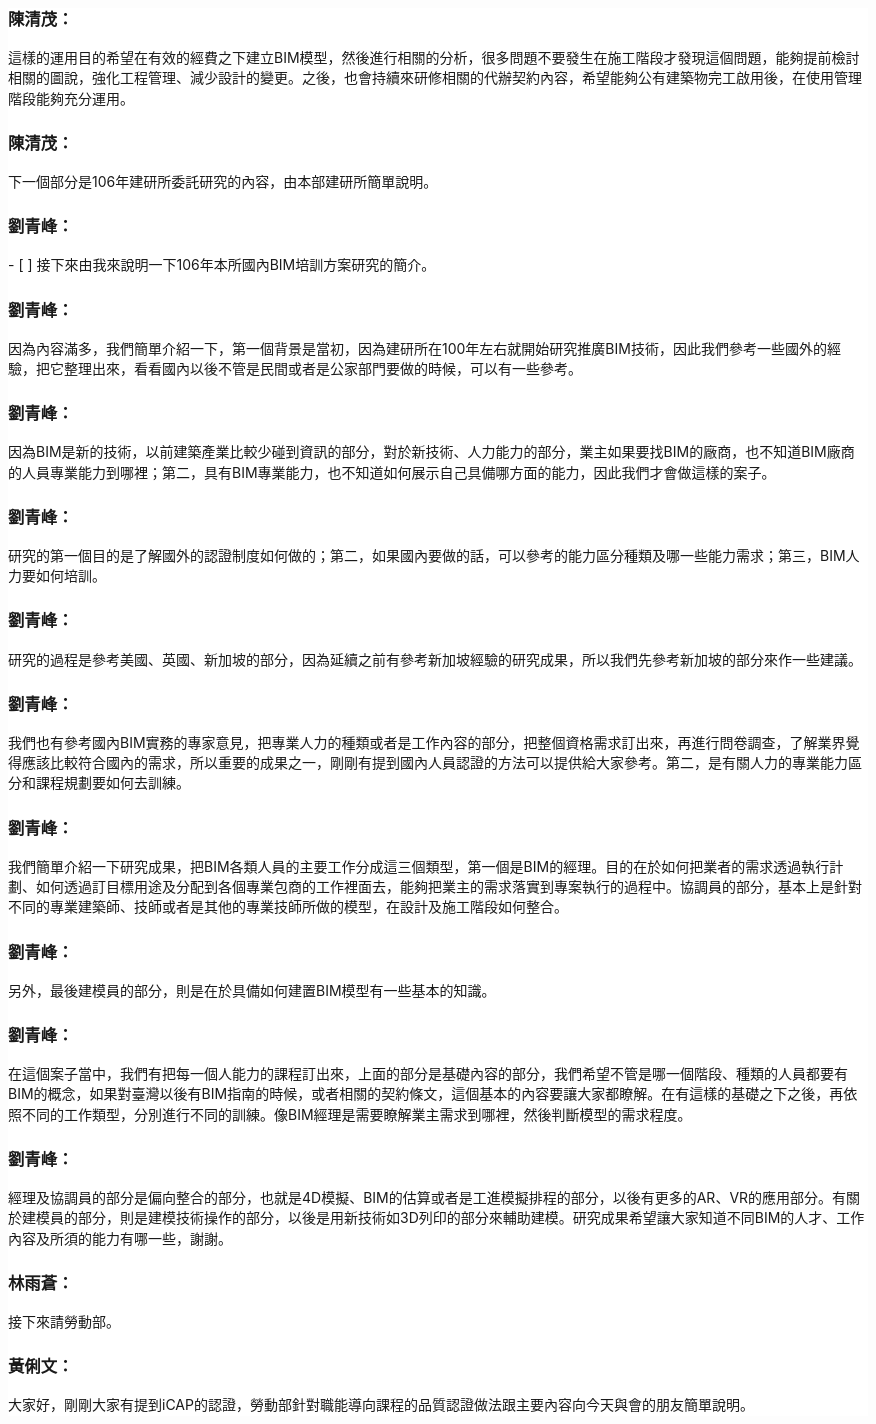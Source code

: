 ### 陳清茂：
這樣的運用目的希望在有效的經費之下建立BIM模型，然後進行相關的分析，很多問題不要發生在施工階段才發現這個問題，能夠提前檢討相關的圖說，強化工程管理、減少設計的變更。之後，也會持續來研修相關的代辦契約內容，希望能夠公有建築物完工啟用後，在使用管理階段能夠充分運用。

### 陳清茂：
下一個部分是106年建研所委託研究的內容，由本部建研所簡單說明。

### 劉青峰：
\- \[ \] 接下來由我來說明一下106年本所國內BIM培訓方案研究的簡介。

### 劉青峰：
因為內容滿多，我們簡單介紹一下，第一個背景是當初，因為建研所在100年左右就開始研究推廣BIM技術，因此我們參考一些國外的經驗，把它整理出來，看看國內以後不管是民間或者是公家部門要做的時候，可以有一些參考。

### 劉青峰：
因為BIM是新的技術，以前建築產業比較少碰到資訊的部分，對於新技術、人力能力的部分，業主如果要找BIM的廠商，也不知道BIM廠商的人員專業能力到哪裡；第二，具有BIM專業能力，也不知道如何展示自己具備哪方面的能力，因此我們才會做這樣的案子。

### 劉青峰：
研究的第一個目的是了解國外的認證制度如何做的；第二，如果國內要做的話，可以參考的能力區分種類及哪一些能力需求；第三，BIM人力要如何培訓。

### 劉青峰：
研究的過程是參考美國、英國、新加坡的部分，因為延續之前有參考新加坡經驗的研究成果，所以我們先參考新加坡的部分來作一些建議。

### 劉青峰：
我們也有參考國內BIM實務的專家意見，把專業人力的種類或者是工作內容的部分，把整個資格需求訂出來，再進行問卷調查，了解業界覺得應該比較符合國內的需求，所以重要的成果之一，剛剛有提到國內人員認證的方法可以提供給大家參考。第二，是有關人力的專業能力區分和課程規劃要如何去訓練。

### 劉青峰：
我們簡單介紹一下研究成果，把BIM各類人員的主要工作分成這三個類型，第一個是BIM的經理。目的在於如何把業者的需求透過執行計劃、如何透過訂目標用途及分配到各個專業包商的工作裡面去，能夠把業主的需求落實到專案執行的過程中。協調員的部分，基本上是針對不同的專業建築師、技師或者是其他的專業技師所做的模型，在設計及施工階段如何整合。

### 劉青峰：
另外，最後建模員的部分，則是在於具備如何建置BIM模型有一些基本的知識。

### 劉青峰：
在這個案子當中，我們有把每一個人能力的課程訂出來，上面的部分是基礎內容的部分，我們希望不管是哪一個階段、種類的人員都要有BIM的概念，如果對臺灣以後有BIM指南的時候，或者相關的契約條文，這個基本的內容要讓大家都瞭解。在有這樣的基礎之下之後，再依照不同的工作類型，分別進行不同的訓練。像BIM經理是需要瞭解業主需求到哪裡，然後判斷模型的需求程度。

### 劉青峰：
經理及協調員的部分是偏向整合的部分，也就是4D模擬、BIM的估算或者是工進模擬排程的部分，以後有更多的AR、VR的應用部分。有關於建模員的部分，則是建模技術操作的部分，以後是用新技術如3D列印的部分來輔助建模。研究成果希望讓大家知道不同BIM的人才、工作內容及所須的能力有哪一些，謝謝。

### 林雨蒼：
接下來請勞動部。

### 黃俐文：
大家好，剛剛大家有提到iCAP的認證，勞動部針對職能導向課程的品質認證做法跟主要內容向今天與會的朋友簡單說明。
